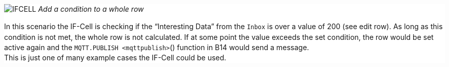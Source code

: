 ![IFCELL](/images/IFCELL.gif) *Add a condition to a whole row*

In this scenario the IF-Cell is checking if the “Interesting Data” from
the `Inbox` is over a value of 200 (see edit row). As long as this
condition is not met, the whole row is not calculated. If at some point
the value exceeds the set condition, the row would be set active again
and the `MQTT.PUBLISH <mqttpublish>`() function in B14 would send a
message.  
This is just one of many example cases the IF-Cell could be used.
